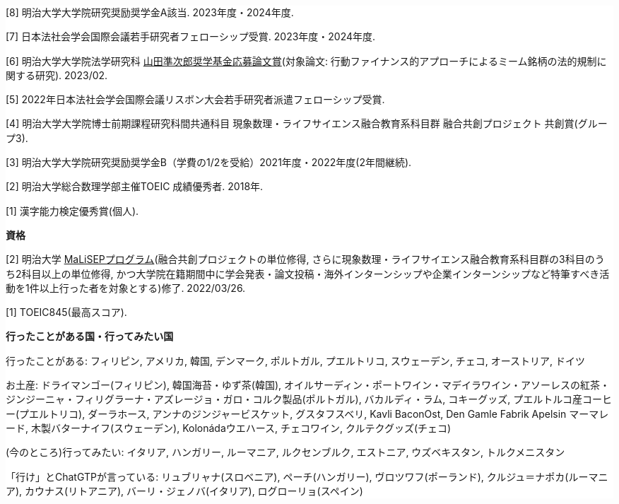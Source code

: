 [8] 明治大学大学院研究奨励奨学金A該当. 2023年度・2024年度.

[7] 日本法社会学会国際会議若手研究者フェローシップ受賞. 2023年度・2024年度.

[6] 明治大学大学院法学研究科 [山田準次郎奨学基金応募論文賞](https://www.meiji.ac.jp/bokin/kakusyu_1600_houken_yamadasyougakukikin.html)(対象論文: 行動ファイナンス的アプローチによるミーム銘柄の法的規制に関する研究). 2023/02.

[5] 2022年日本法社会学会国際会議リスボン大会若手研究者派遣フェローシップ受賞.

[4] 明治大学大学院博士前期課程研究科間共通科目 現象数理・ライフサイエンス融合教育系科目群 融合共創プロジェクト 共創賞(グループ3).

[3] 明治大学大学院研究奨励奨学金B（学費の1/2を受給）2021年度・2022年度(2年間継続).

[2] 明治大学総合数理学部主催TOEIC 成績優秀者. 2018年.

[1] 漢字能力検定優秀賞(個人).

**資格**

[2] 明治大学 [MaLiSEPプログラム](pdfs/2021MaLiSEP.pdf)(融合共創プロジェクトの単位修得, さらに現象数理・ライフサイエンス融合教育系科目群の3科目のうち2科目以上の単位修得, かつ大学院在籍期間中に学会発表・論文投稿・海外インターンシップや企業インターンシップなど特筆すべき活動を1件以上行った者を対象とする)修了. 2022/03/26.

[1] TOEIC845(最高スコア).

**行ったことがある国・行ってみたい国**

行ったことがある: フィリピン, アメリカ, 韓国, デンマーク, ポルトガル, プエルトリコ, スウェーデン, チェコ, オーストリア, ドイツ

お土産: ドライマンゴー(フィリピン), 韓国海苔・ゆず茶(韓国), オイルサーディン・ポートワイン・マデイラワイン・アソーレスの紅茶・ジンジーニャ・フィリグラーナ・アズレージョ・ガロ・コルク製品(ポルトガル), バカルディ・ラム, コキーグッズ, プエルトルコ産コーヒー(プエルトリコ), ダーラホース, アンナのジンジャービスケット, グスタフスベリ, Kavli BaconOst, Den Gamle Fabrik Apelsin マーマレード, 木製バターナイフ(スウェーデン), Kolonádaウエハース, チェコワイン, クルテクグッズ(チェコ)

(今のところ)行ってみたい: イタリア, ハンガリー, ルーマニア, ルクセンブルク, エストニア, ウズベキスタン, トルクメニスタン

「行け」とChatGTPが言っている: リュブリャナ(スロベニア), ペーチ(ハンガリー), ヴロツワフ(ポーランド), クルジュ＝ナポカ(ルーマニア), カウナス(リトアニア), バーリ・ジェノバ(イタリア), ログローリョ(スペイン)






























